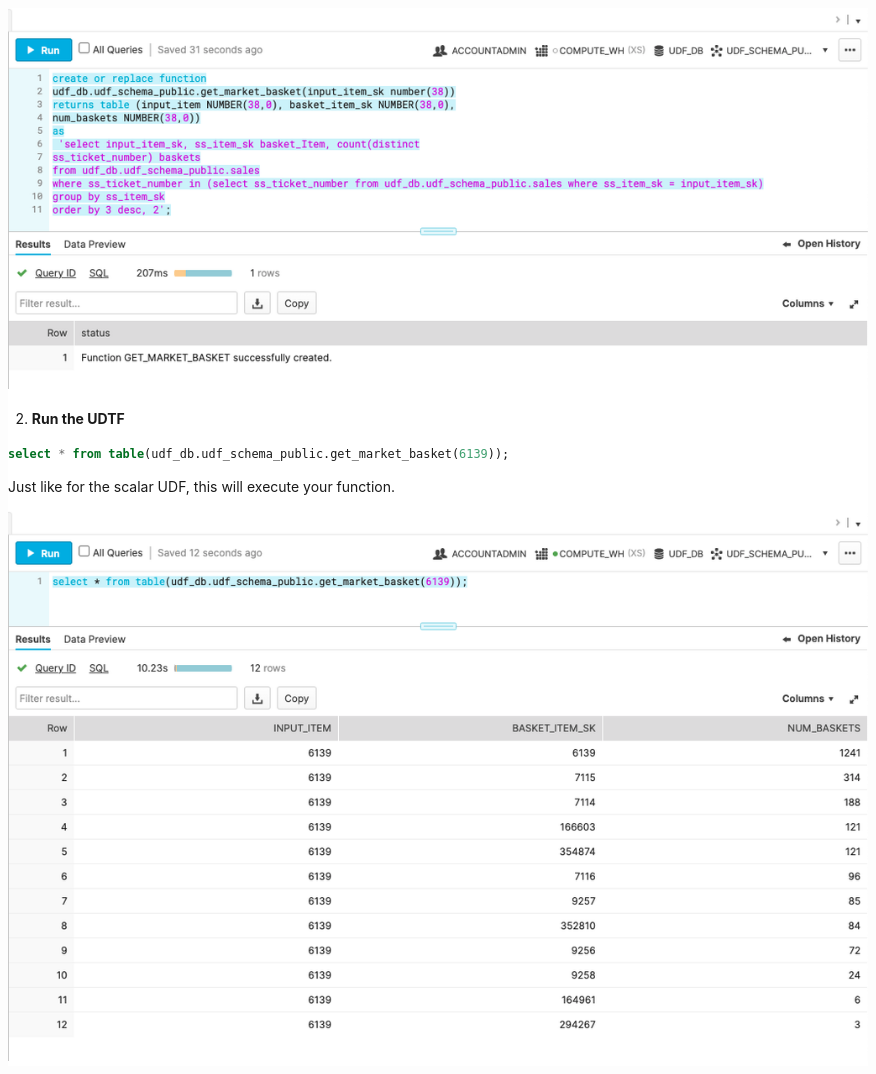 ![Snowflake_udtf-image](assets/Snowflake_udtf.png)

2. **Run the UDTF**

```SQL
select * from table(udf_db.udf_schema_public.get_market_basket(6139));
```

Just like for the scalar UDF, this will execute your function.

![Snowflake_select_udtf-image](assets/Snowflake_select_udtf.png)
